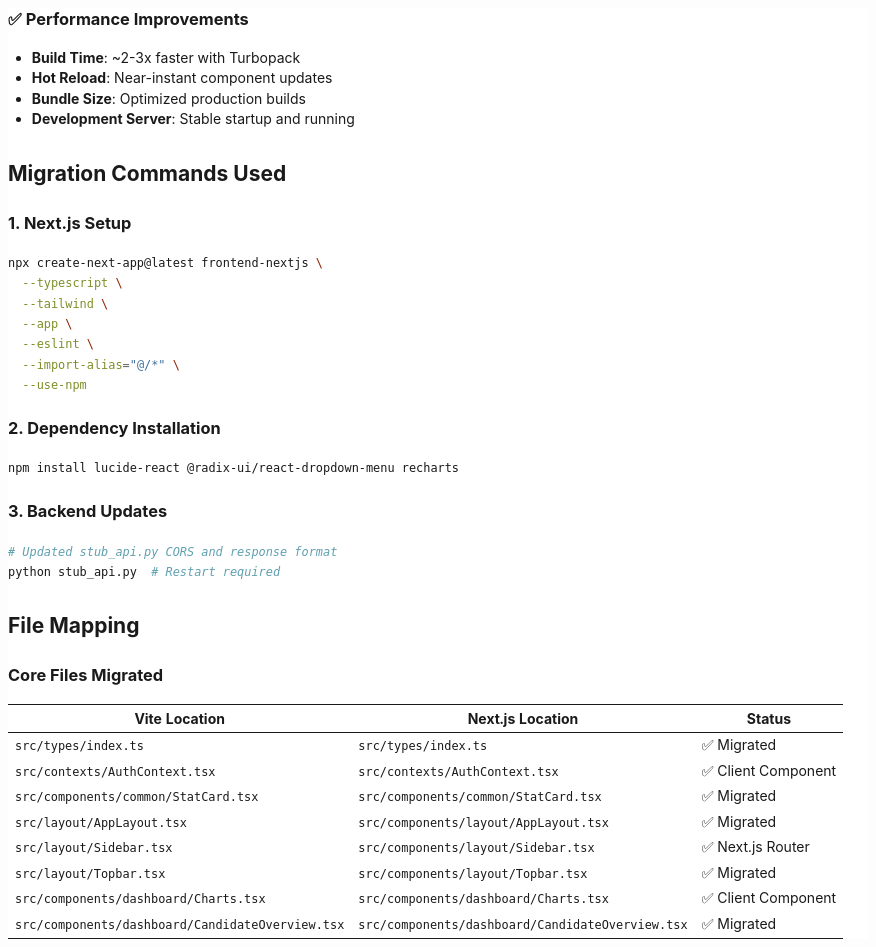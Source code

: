 ### ✅ Performance Improvements
- **Build Time**: ~2-3x faster with Turbopack
- **Hot Reload**: Near-instant component updates
- **Bundle Size**: Optimized production builds
- **Development Server**: Stable startup and running

## Migration Commands Used

### 1. Next.js Setup
```bash
npx create-next-app@latest frontend-nextjs \
  --typescript \
  --tailwind \
  --app \
  --eslint \
  --import-alias="@/*" \
  --use-npm
```

### 2. Dependency Installation
```bash
npm install lucide-react @radix-ui/react-dropdown-menu recharts
```

### 3. Backend Updates
```bash
# Updated stub_api.py CORS and response format
python stub_api.py  # Restart required
```

## File Mapping

### Core Files Migrated
| Vite Location | Next.js Location | Status |
|---------------|------------------|---------|
| `src/types/index.ts` | `src/types/index.ts` | ✅ Migrated |
| `src/contexts/AuthContext.tsx` | `src/contexts/AuthContext.tsx` | ✅ Client Component |
| `src/components/common/StatCard.tsx` | `src/components/common/StatCard.tsx` | ✅ Migrated |
| `src/layout/AppLayout.tsx` | `src/components/layout/AppLayout.tsx` | ✅ Migrated |
| `src/layout/Sidebar.tsx` | `src/components/layout/Sidebar.tsx` | ✅ Next.js Router |
| `src/layout/Topbar.tsx` | `src/components/layout/Topbar.tsx` | ✅ Migrated |
| `src/components/dashboard/Charts.tsx` | `src/components/dashboard/Charts.tsx` | ✅ Client Component |
| `src/components/dashboard/CandidateOverview.tsx` | `src/components/dashboard/CandidateOverview.tsx` | ✅ Migrated |
